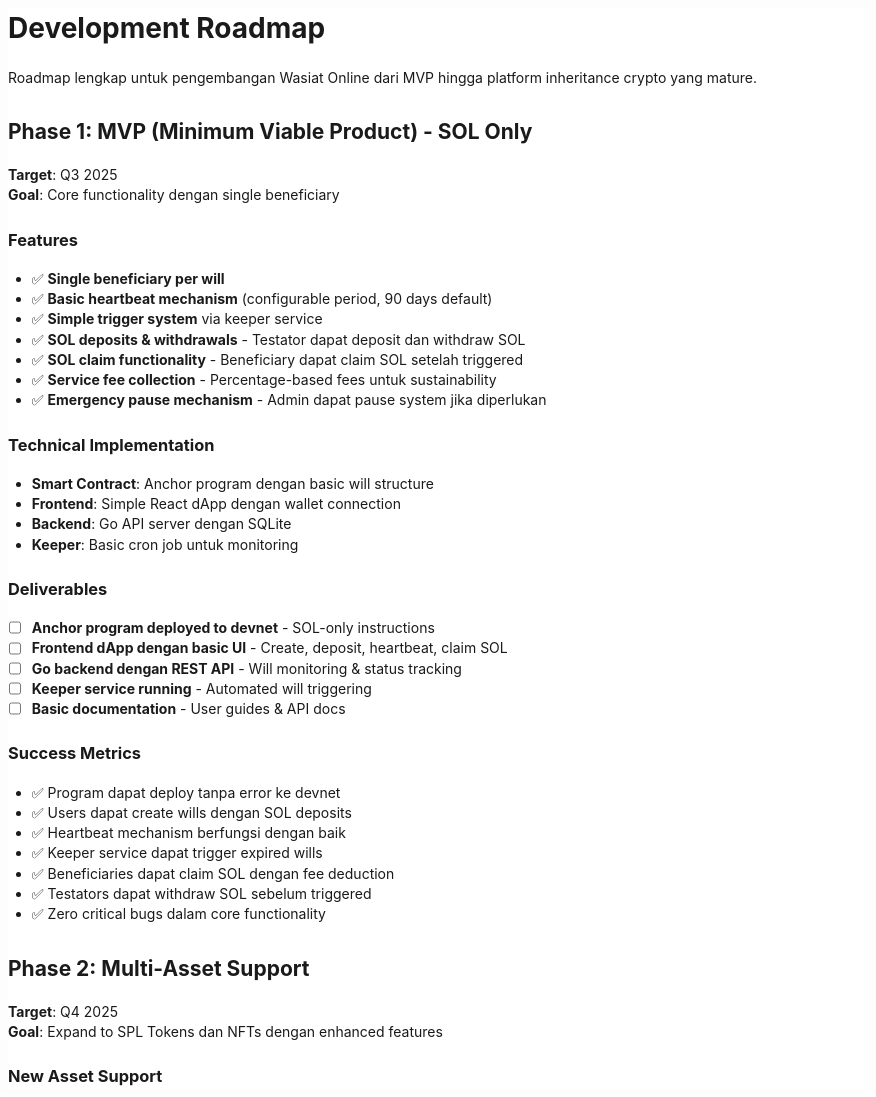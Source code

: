 # Development Roadmap

Roadmap lengkap untuk pengembangan Wasiat Online dari MVP hingga platform inheritance crypto yang mature.

## Phase 1: MVP (Minimum Viable Product) - SOL Only

**Target**: Q3 2025  
**Goal**: Core functionality dengan single beneficiary

### Features

- ✅ **Single beneficiary per will**
- ✅ **Basic heartbeat mechanism** (configurable period, 90 days default)
- ✅ **Simple trigger system** via keeper service
- ✅ **SOL deposits & withdrawals** - Testator dapat deposit dan withdraw SOL
- ✅ **SOL claim functionality** - Beneficiary dapat claim SOL setelah triggered
- ✅ **Service fee collection** - Percentage-based fees untuk sustainability
- ✅ **Emergency pause mechanism** - Admin dapat pause system jika diperlukan

### Technical Implementation

- **Smart Contract**: Anchor program dengan basic will structure
- **Frontend**: Simple React dApp dengan wallet connection
- **Backend**: Go API server dengan SQLite
- **Keeper**: Basic cron job untuk monitoring

### Deliverables

- [ ] **Anchor program deployed to devnet** - SOL-only instructions
- [ ] **Frontend dApp dengan basic UI** - Create, deposit, heartbeat, claim SOL
- [ ] **Go backend dengan REST API** - Will monitoring & status tracking
- [ ] **Keeper service running** - Automated will triggering
- [ ] **Basic documentation** - User guides & API docs

### Success Metrics

- ✅ Program dapat deploy tanpa error ke devnet
- ✅ Users dapat create wills dengan SOL deposits
- ✅ Heartbeat mechanism berfungsi dengan baik
- ✅ Keeper service dapat trigger expired wills
- ✅ Beneficiaries dapat claim SOL dengan fee deduction
- ✅ Testators dapat withdraw SOL sebelum triggered
- ✅ Zero critical bugs dalam core functionality

## Phase 2: Multi-Asset Support

**Target**: Q4 2025  
**Goal**: Expand to SPL Tokens dan NFTs dengan enhanced features

### New Asset Support
